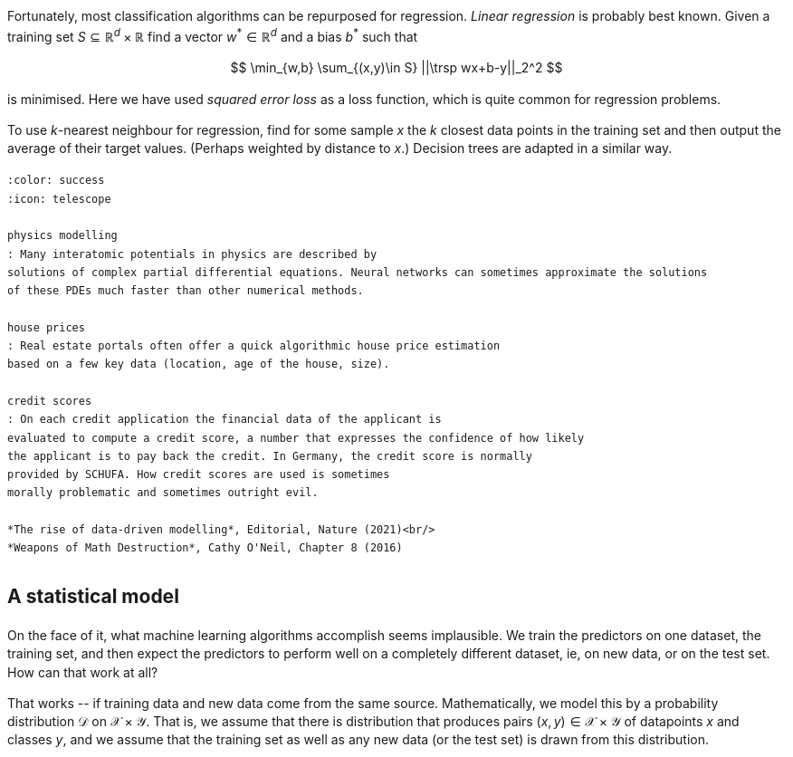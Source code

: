 Fortunately, most classification algorithms can be repurposed for regression. 
*Linear regression*
is probably best known. Given a training set $S\subseteq\mathbb R^d\times\mathbb R$ find 
a vector $w^*\in\mathbb R^d$ and a bias $b^*$ such that 

$$
\min_{w,b} \sum_{(x,y)\in S} ||\trsp wx+b-y||_2^2
$$

is minimised. Here we have used *squared error loss* as a loss function,
which is quite common for regression problems.

To use $k$-nearest neighbour for regression, find for some sample $x$ the $k$ closest
data points in the training set and then output the average of their target values. (Perhaps weighted
by distance to $x$.) Decision trees are adapted in a similar way.

````{dropdown} Examples of regression tasks
:color: success
:icon: telescope

physics modelling
: Many interatomic potentials in physics are described by 
solutions of complex partial differential equations. Neural networks can sometimes approximate the solutions
of these PDEs much faster than other numerical methods.  

house prices
: Real estate portals often offer a quick algorithmic house price estimation
based on a few key data (location, age of the house, size). 

credit scores
: On each credit application the financial data of the applicant is 
evaluated to compute a credit score, a number that expresses the confidence of how likely
the applicant is to pay back the credit. In Germany, the credit score is normally 
provided by SCHUFA. How credit scores are used is sometimes 
morally problematic and sometimes outright evil.

*The rise of data-driven modelling*, Editorial, Nature (2021)<br/>
*Weapons of Math Destruction*, Cathy O'Neil, Chapter 8 (2016)
````

A statistical model
-------------------

On the face of it, what machine learning algorithms accomplish seems implausible. 
We train the predictors on one dataset, the training set, and then expect
the predictors to perform well on a completely different dataset, ie, on new data, or 
on the test set. How can that work at all? 

That works -- if training data and new data come from the same source. Mathematically, 
we model this by a probability distribution  $\mathcal D$ on $\mathcal X\times\mathcal Y$.
That is, we assume that there is distribution that produces pairs $(x,y)\in\mathcal X\times\mathcal Y$
of datapoints $x$ and classes $y$, and we assume that the training set as well as 
any new data (or the test set) is drawn from this distribution. 
